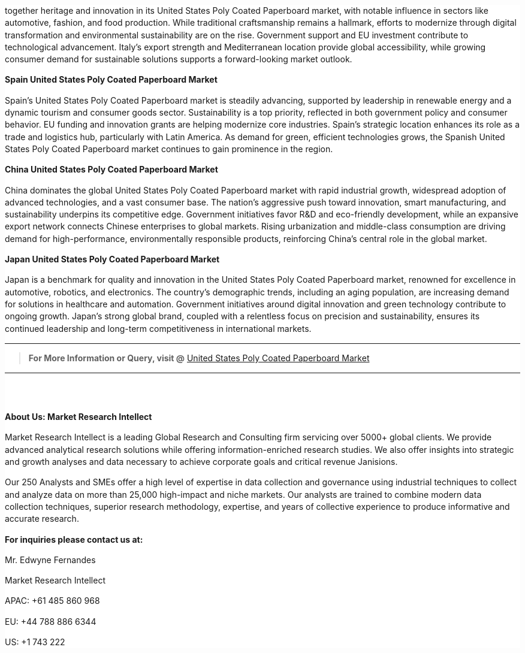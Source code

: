 together heritage and innovation in its United States Poly Coated Paperboard market, with notable influence in sectors like automotive, fashion, and food production. While traditional craftsmanship remains a hallmark, efforts to modernize through digital transformation and environmental sustainability are on the rise. Government support and EU investment contribute to technological advancement. Italy&rsquo;s export strength and Mediterranean location provide global accessibility, while growing consumer demand for sustainable solutions supports a forward-looking market outlook.</p><p class="" data-start="4424" data-end="4975"><strong data-start="4424" data-end="4445">Spain United States Poly Coated Paperboard Market</strong></p><p class="" data-start="4424" data-end="4975">Spain&rsquo;s United States Poly Coated Paperboard market is steadily advancing, supported by leadership in renewable energy and a dynamic tourism and consumer goods sector. Sustainability is a top priority, reflected in both government policy and consumer behavior. EU funding and innovation grants are helping modernize core industries. Spain&rsquo;s strategic location enhances its role as a trade and logistics hub, particularly with Latin America. As demand for green, efficient technologies grows, the Spanish United States Poly Coated Paperboard market continues to gain prominence in the region.</p><p class="" data-start="4977" data-end="5589"><strong data-start="4977" data-end="4998">China United States Poly Coated Paperboard Market</strong></p><p class="" data-start="4977" data-end="5589">China dominates the global United States Poly Coated Paperboard market with rapid industrial growth, widespread adoption of advanced technologies, and a vast consumer base. The nation&rsquo;s aggressive push toward innovation, smart manufacturing, and sustainability underpins its competitive edge. Government initiatives favor R&amp;D and eco-friendly development, while an expansive export network connects Chinese enterprises to global markets. Rising urbanization and middle-class consumption are driving demand for high-performance, environmentally responsible products, reinforcing China&rsquo;s central role in the global market.</p><p class="" data-start="5591" data-end="6162"><strong data-start="5591" data-end="5612">Japan United States Poly Coated Paperboard Market</strong></p><p class="" data-start="5591" data-end="6162">Japan is a benchmark for quality and innovation in the United States Poly Coated Paperboard market, renowned for excellence in automotive, robotics, and electronics. The country&rsquo;s demographic trends, including an aging population, are increasing demand for solutions in healthcare and automation. Government initiatives around digital innovation and green technology contribute to ongoing growth. Japan&rsquo;s strong global brand, coupled with a relentless focus on precision and sustainability, ensures its continued leadership and long-term competitiveness in international markets.</p><hr /><blockquote><p><span class="font-[700]"><strong>For More Information or Query, visit&nbsp;@</strong>&nbsp;</span><span class="font-[700]"><a href="https://www.marketresearchintellect.com/product/global-poly-coated-paperboard-market/?utm_source=Linkedin&utm_medium=019" target="_blank" data-tracking-control-name="article-ssr-frontend-pulse_little-text-block" data-tracking-will-navigate="" data-test-link="">United States Poly Coated Paperboard Market</a></span></p></blockquote><hr /><h3>&nbsp;</h3><p><strong><span class="font-[700]">About Us: Market Research Intellect</span></strong></p><p><span class="">Market Research Intellect is a leading Global Research and Consulting firm servicing over 5000+ global clients. We provide advanced analytical research solutions while offering information-enriched research studies.&nbsp;</span>We also offer insights into strategic and growth analyses and data necessary to achieve corporate goals and critical revenue Janisions.</p><p><span class="">Our 250 Analysts and SMEs offer a high level of expertise in data collection and governance using industrial techniques to collect and analyze data on more than 25,000 high-impact and niche markets. Our analysts are trained to combine modern data collection techniques, superior research methodology, expertise, and years of collective experience to produce informative and accurate research.</span></p><p><strong>For inquiries please contact us at:</strong></p><p>Mr. Edwyne Fernandes</p><p>Market Research Intellect</p><p>APAC: +61 485 860 968</p><p>EU: +44 788 886 6344</p><p>US: +1 743 222